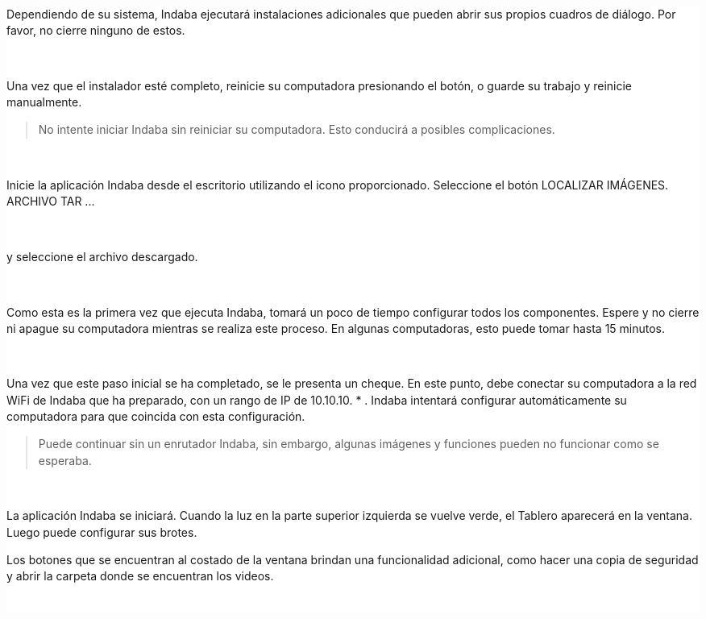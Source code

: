  Dependiendo de su sistema, Indaba ejecutará instalaciones adicionales que pueden abrir sus propios cuadros de diálogo. Por favor, no cierre ninguno de estos.  

<img src="/imgs/4.png" alt=""> 

 Una vez que el instalador esté completo, reinicie su computadora presionando el botón, o guarde su trabajo y reinicie manualmente.  

<blockquote> No intente iniciar Indaba sin reiniciar su computadora. Esto conducirá a posibles complicaciones. </blockquote> 

<img src="/imgs/5.png" alt=""> 

 Inicie la aplicación Indaba desde el escritorio utilizando el icono proporcionado. Seleccione el botón <span class="code">LOCALIZAR IMÁGENES. ARCHIVO TAR</span> ...  

<img src="/imgs/6.png" alt=""> 

 y seleccione el archivo descargado.  

<img src="/imgs/7.png" alt=""> 

 Como esta es la primera vez que ejecuta Indaba, tomará un poco de tiempo configurar todos los componentes. Espere y no cierre ni apague su computadora mientras se realiza este proceso. En algunas computadoras, esto puede tomar hasta 15 minutos.  

<img src="/imgs/8.png" alt=""> 

 Una vez que este paso inicial se ha completado, se le presenta un cheque. En este punto, debe conectar su computadora a la red WiFi de Indaba que ha preparado, con un rango de IP de <span class="code">10.10.10. *</span> . Indaba intentará configurar automáticamente su computadora para que coincida con esta configuración.  

<blockquote> Puede continuar sin un enrutador Indaba, sin embargo, algunas imágenes y funciones pueden no funcionar como se esperaba. </blockquote> 

<img src="/imgs/1.png" alt=""> 


 La aplicación Indaba se iniciará. Cuando la luz en la parte superior izquierda se vuelve verde, el <span class="code">Tablero</span> aparecerá en la ventana. Luego puede configurar sus brotes.  

 Los botones que se encuentran al costado de la ventana brindan una funcionalidad adicional, como hacer una copia de seguridad y abrir la carpeta donde se encuentran los videos.  

<img src="imgs/2.png" alt=""> 
